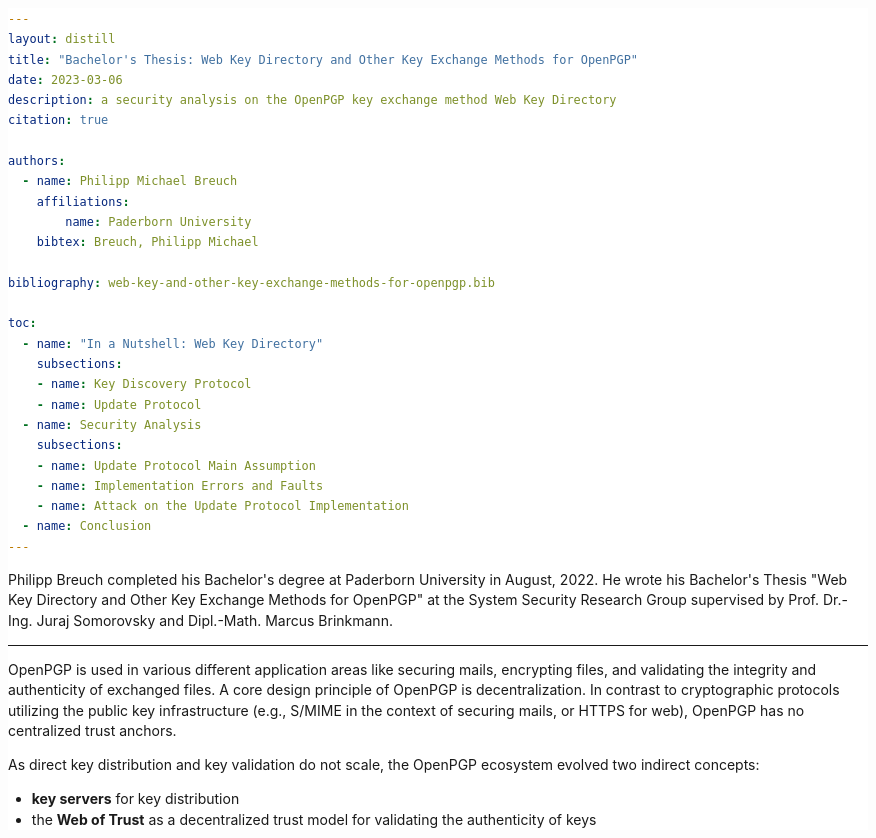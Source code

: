 ```yaml
---
layout: distill
title: "Bachelor's Thesis: Web Key Directory and Other Key Exchange Methods for OpenPGP"
date: 2023-03-06
description: a security analysis on the OpenPGP key exchange method Web Key Directory
citation: true

authors:
  - name: Philipp Michael Breuch
    affiliations:
        name: Paderborn University
    bibtex: Breuch, Philipp Michael

bibliography: web-key-and-other-key-exchange-methods-for-openpgp.bib

toc:
  - name: "In a Nutshell: Web Key Directory"
    subsections:
    - name: Key Discovery Protocol
    - name: Update Protocol
  - name: Security Analysis
    subsections:
    - name: Update Protocol Main Assumption
    - name: Implementation Errors and Faults
    - name: Attack on the Update Protocol Implementation
  - name: Conclusion
---
```



<style>
    html[data-theme="dark"] img.wkd-dark-invert {
        filter: invert(1);
    }
</style>

Philipp Breuch completed his Bachelor's degree at Paderborn University in August, 2022.
He wrote his Bachelor's Thesis "Web Key Directory and Other Key Exchange Methods for OpenPGP" <d-cite key="Breuch:22:BA-WKD"/> at the System Security Research Group supervised by Prof. Dr.-Ing. Juraj Somorovsky and Dipl.-Math. Marcus Brinkmann.

---

OpenPGP is used in various different application areas like securing mails, encrypting files, and validating the integrity and authenticity of exchanged files.
A core design principle of OpenPGP is decentralization.
In contrast to cryptographic protocols utilizing the public key infrastructure (e.g., S/MIME in the context of securing mails, or HTTPS for web), OpenPGP has no centralized trust anchors.

As direct key distribution and key validation do not scale, the OpenPGP ecosystem evolved two indirect concepts:

 * **key servers** for key distribution
 * the **Web of Trust** as a decentralized trust model for validating the authenticity of keys
